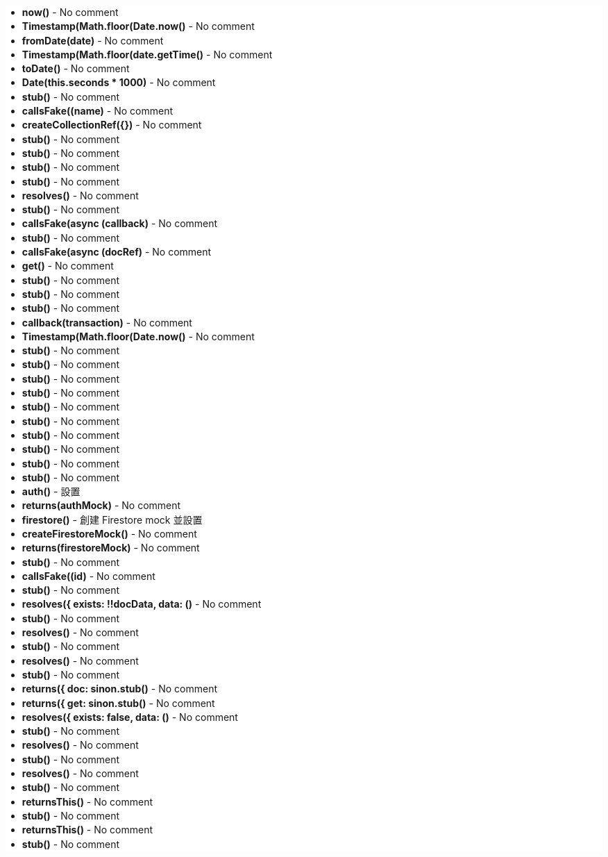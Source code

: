 - **now()** - No comment
- **Timestamp(Math.floor(Date.now()** - No comment
- **fromDate(date)** - No comment
- **Timestamp(Math.floor(date.getTime()** - No comment
- **toDate()** - No comment
- **Date(this.seconds * 1000)** - No comment
- **stub()** - No comment
- **callsFake((name)** - No comment
- **createCollectionRef({})** - No comment
- **stub()** - No comment
- **stub()** - No comment
- **stub()** - No comment
- **stub()** - No comment
- **resolves()** - No comment
- **stub()** - No comment
- **callsFake(async (callback)** - No comment
- **stub()** - No comment
- **callsFake(async (docRef)** - No comment
- **get()** - No comment
- **stub()** - No comment
- **stub()** - No comment
- **stub()** - No comment
- **callback(transaction)** - No comment
- **Timestamp(Math.floor(Date.now()** - No comment
- **stub()** - No comment
- **stub()** - No comment
- **stub()** - No comment
- **stub()** - No comment
- **stub()** - No comment
- **stub()** - No comment
- **stub()** - No comment
- **stub()** - No comment
- **stub()** - No comment
- **stub()** - No comment
- **auth()** - 設置 
- **returns(authMock)** - No comment
- **firestore()** - 創建 Firestore mock 並設置 
- **createFirestoreMock()** - No comment
- **returns(firestoreMock)** - No comment
- **stub()** - No comment
- **callsFake((id)** - No comment
- **stub()** - No comment
- **resolves({
            exists: !!docData,
            data: ()** - No comment
- **stub()** - No comment
- **resolves()** - No comment
- **stub()** - No comment
- **resolves()** - No comment
- **stub()** - No comment
- **returns({
            doc: sinon.stub()** - No comment
- **returns({
              get: sinon.stub()** - No comment
- **resolves({ exists: false, data: ()** - No comment
- **stub()** - No comment
- **resolves()** - No comment
- **stub()** - No comment
- **resolves()** - No comment
- **stub()** - No comment
- **returnsThis()** - No comment
- **stub()** - No comment
- **returnsThis()** - No comment
- **stub()** - No comment